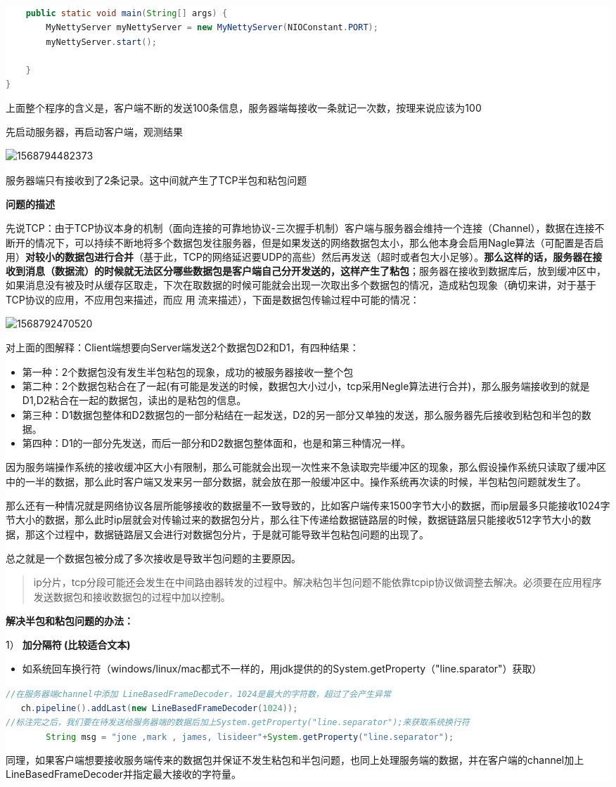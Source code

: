 ```java
    public static void main(String[] args) {
        MyNettyServer myNettyServer = new MyNettyServer(NIOConstant.PORT);
        myNettyServer.start();

    }
}
```

上面整个程序的含义是，客户端不断的发送100条信息，服务器端每接收一条就记一次数，按理来说应该为100

先启动服务器，再启动客户端，观测结果

![1568794482373](C:\Users\86137\AppData\Roaming\Typora\typora-user-images\1568794482373.png)

服务器端只有接收到了2条记录。这中间就产生了TCP半包和粘包问题

**问题的描述**

先说TCP：由于TCP协议本身的机制（面向连接的可靠地协议-三次握手机制）客户端与服务器会维持一个连接（Channel），数据在连接不断开的情况下，可以持续不断地将多个数据包发往服务器，但是如果发送的网络数据包太小，那么他本身会启用Nagle算法（可配置是否启用）**对较小的数据包进行合并**（基于此，TCP的网络延迟要UDP的高些）然后再发送（超时或者包大小足够）。**那么这样的话，服务器在接收到消息（数据流）的时候就无法区分哪些数据包是客户端自己分开发送的，这样产生了粘包**；服务器在接收到数据库后，放到缓冲区中，如果消息没有被及时从缓存区取走，下次在取数据的时候可能就会出现一次取出多个数据包的情况，造成粘包现象（确切来讲，对于基于TCP协议的应用，不应用包来描述，而应 用 流来描述），下面是数据包传输过程中可能的情况：



![1568792470520](C:\Users\86137\AppData\Roaming\Typora\typora-user-images\1568792470520.png)

对上面的图解释：Client端想要向Server端发送2个数据包D2和D1，有四种结果：

* 第一种：2个数据包没有发生半包粘包的现象，成功的被服务器接收一整个包
* 第二种：2个数据包粘合在了一起(有可能是发送的时候，数据包大小过小，tcp采用Negle算法进行合并)，那么服务端接收到的就是D1,D2粘合在一起的数据包，读出的是粘包的信息。
* 第三种：D1数据包整体和D2数据包的一部分粘结在一起发送，D2的另一部分又单独的发送，那么服务器先后接收到粘包和半包的数据。
* 第四种：D1的一部分先发送，而后一部分和D2数据包整体面和，也是和第三种情况一样。

因为服务端操作系统的接收缓冲区大小有限制，那么可能就会出现一次性来不急读取完毕缓冲区的现象，那么假设操作系统只读取了缓冲区中的一半的数据，那么此时客户端又发来另一部分数据，就会放在那一般缓冲区中。操作系统再次读的时候，半包粘包问题就发生了。

那么还有一种情况就是网络协议各层所能够接收的数据量不一致导致的，比如客户端传来1500字节大小的数据，而ip层最多只能接收1024字节大小的数据，那么此时ip层就会对传输过来的数据包分片，那么往下传递给数据链路层的时候，数据链路层只能接收512字节大小的数据，那这个过程中，数据链路层又会进行对数据包分片，于是就可能导致半包粘包问题的出现了。

总之就是一个数据包被分成了多次接收是导致半包问题的主要原因。

> ip分片，tcp分段可能还会发生在中间路由器转发的过程中。解决粘包半包问题不能依靠tcpip协议做调整去解决。必须要在应用程序发送数据包和接收数据包的过程中加以控制。



**解决半包和粘包问题的办法：**

1） **加分隔符 (比较适合文本)**

* 如系统回车换行符（windows/linux/mac都式不一样的，用jdk提供的的System.getProperty（"line.sparator"）获取）

```java
//在服务器端channel中添加 LineBasedFrameDecoder，1024是最大的字符数，超过了会产生异常
   ch.pipeline().addLast(new LineBasedFrameDecoder(1024));
//标注完之后，我们要在待发送给服务器端的数据后加上System.getProperty("line.separator");来获取系统换行符
        String msg = "jone ,mark , james, lisideer"+System.getProperty("line.separator");
```

同理，如果客户端想要接收服务端传来的数据包并保证不发生粘包和半包问题，也同上处理服务端的数据，并在客户端的channel加上LineBasedFrameDecoder并指定最大接收的字符量。
